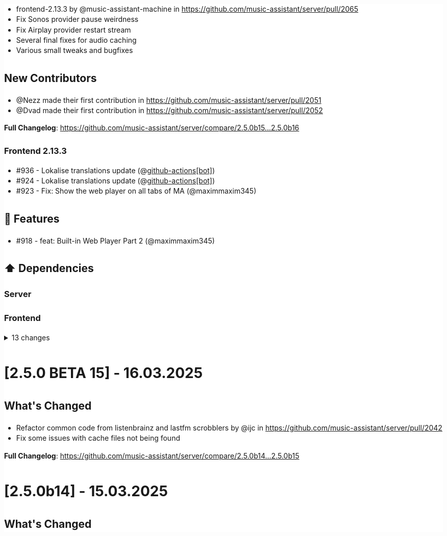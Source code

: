 * frontend-2.13.3 by @music-assistant-machine in https://github.com/music-assistant/server/pull/2065
* Fix Sonos provider pause weirdness
* Fix Airplay provider restart stream
* Several final fixes for audio caching
* Various small tweaks and bugfixes


## New Contributors
* @Nezz made their first contribution in https://github.com/music-assistant/server/pull/2051
* @Dvad made their first contribution in https://github.com/music-assistant/server/pull/2052

**Full Changelog**: https://github.com/music-assistant/server/compare/2.5.0b15...2.5.0b16

### Frontend 2.13.3

- #936 - Lokalise translations update (@[github-actions[bot]](https://github.com/apps/github-actions))
- #924 - Lokalise translations update (@[github-actions[bot]](https://github.com/apps/github-actions))
- #923 - Fix: Show the web player on all tabs of MA (@maximmaxim345)

## 🚀 Features

- #918 - feat: Built-in Web Player Part 2 (@maximmaxim345)

## ⬆️ Dependencies

### Server

### Frontend

<details><summary>13 changes</summary></details>



# [2.5.0 BETA 15] - 16.03.2025

## What's Changed

* Refactor common code from listenbrainz and lastfm scrobblers by @ijc in https://github.com/music-assistant/server/pull/2042
* Fix some issues with cache files not being found

**Full Changelog**: https://github.com/music-assistant/server/compare/2.5.0b14...2.5.0b15

# [2.5.0b14] - 15.03.2025

## What's Changed
